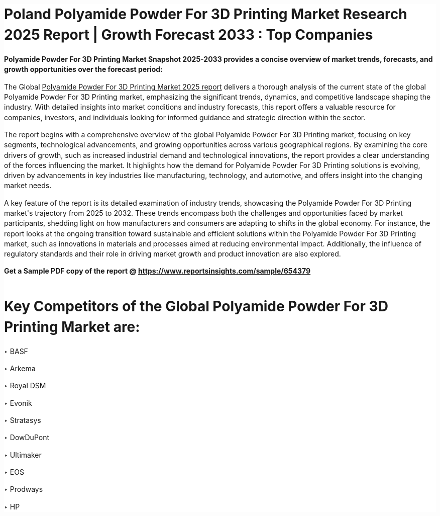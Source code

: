 # Poland Polyamide Powder For 3D Printing Market Research 2025 Report | Growth Forecast 2033 : Top Companies

<strong>Polyamide Powder For 3D Printing Market Snapshot 2025-2033 provides a concise overview of market trends, forecasts, and growth opportunities over the forecast period:</strong>

The Global <a href=https://www.reportsinsights.com/sample/654379>Polyamide Powder For 3D Printing Market 2025 report</a> delivers a thorough analysis of the current state of the global Polyamide Powder For 3D Printing market, emphasizing the significant trends, dynamics, and competitive landscape shaping the industry. With detailed insights into market conditions and industry forecasts, this report offers a valuable resource for companies, investors, and individuals looking for informed guidance and strategic direction within the sector.

The report begins with a comprehensive overview of the global Polyamide Powder For 3D Printing market, focusing on key segments, technological advancements, and growing opportunities across various geographical regions. By examining the core drivers of growth, such as increased industrial demand and technological innovations, the report provides a clear understanding of the forces influencing the market. It highlights how the demand for Polyamide Powder For 3D Printing solutions is evolving, driven by advancements in key industries like manufacturing, technology, and automotive, and offers insight into the changing market needs.

A key feature of the report is its detailed examination of industry trends, showcasing the Polyamide Powder For 3D Printing market's trajectory from 2025 to 2032. These trends encompass both the challenges and opportunities faced by market participants, shedding light on how manufacturers and consumers are adapting to shifts in the global economy. For instance, the report looks at the ongoing transition toward sustainable and efficient solutions within the Polyamide Powder For 3D Printing market, such as innovations in materials and processes aimed at reducing environmental impact. Additionally, the influence of regulatory standards and their role in driving market growth and product innovation are also explored.

<strong>Get a Sample PDF copy of the report @ <a href=https://www.reportsinsights.com/sample/654379>https://www.reportsinsights.com/sample/654379</a></strong>

# <strong>Key Competitors of the Global Polyamide Powder For 3D Printing Market are:</strong>

‣ BASF

‣ Arkema

‣ Royal DSM

‣ Evonik

‣ Stratasys

‣ DowDuPont

‣ Ultimaker

‣ EOS

‣ Prodways

‣ HP
